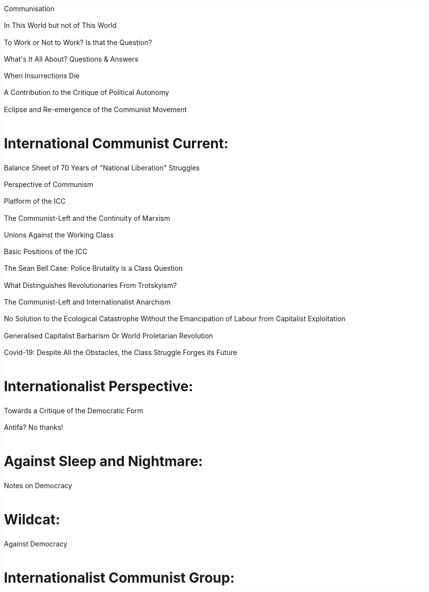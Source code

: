 Communisation

In This World but not of This World

To Work or Not to Work? Is that the Question?

What's It All About? Questions & Answers

When Insurrections Die

A Contribution to the Critique of Political Autonomy

Eclipse and Re-emergence of the Communist Movement

# International Communist Current:

Balance Sheet of 70 Years of "National Liberation" Struggles

Perspective of Communism

Platform of the ICC

The Communist-Left and the Continuity of Marxism

Unions Against the Working Class

Basic Positions of the ICC

The Sean Bell Case: Police Brutality is a Class Question

What Distinguishes Revolutionaries From Trotskyism?

The Communist-Left and Internationalist Anarchism

No Solution to the Ecological Catastrophe Without the Emancipation of Labour from Capitalist Exploitation

Generalised Capitalist Barbarism Or World Proletarian Revolution

Covid-19: Despite All the Obstacles, the Class Struggle Forges its Future

# Internationalist Perspective:

Towards a Critique of the Democratic Form

Antifa? No thanks!

# Against Sleep and Nightmare:

Notes on Democracy

# Wildcat:

Against Democracy

# Internationalist Communist Group:

